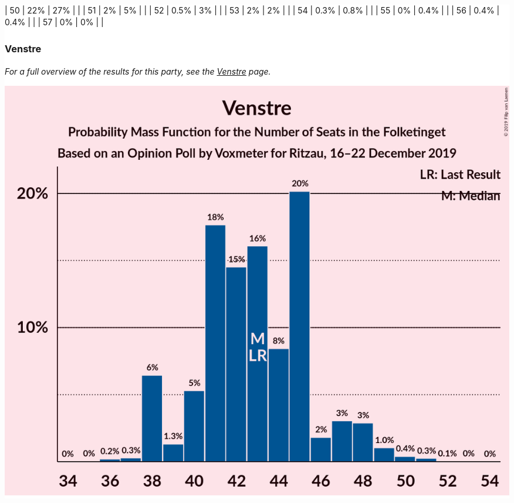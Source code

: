 | 50 | 22% | 27% |  |
| 51 | 2% | 5% |  |
| 52 | 0.5% | 3% |  |
| 53 | 2% | 2% |  |
| 54 | 0.3% | 0.8% |  |
| 55 | 0% | 0.4% |  |
| 56 | 0.4% | 0.4% |  |
| 57 | 0% | 0% |  |

### Venstre

*For a full overview of the results for this party, see the [Venstre](party-venstre.html) page.*

![Graph with seats probability mass function not yet produced](2019-12-22-Voxmeter-seats-pmf-venstre.png "Seats Probability Mass Function")
